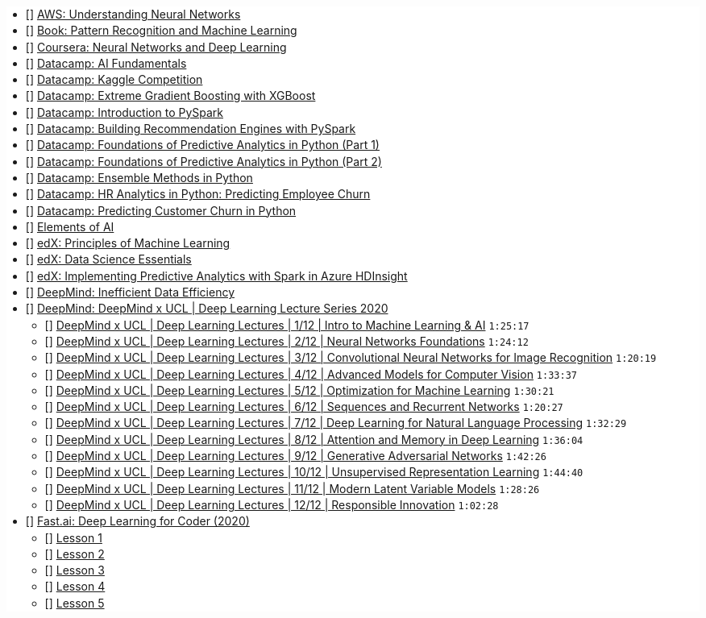 - [] [AWS: Understanding Neural Networks](https://www.aws.training/learningobject/video?id=27233)
- [] [Book: Pattern Recognition and Machine Learning](https://www.goodreads.com/book/show/55881.Pattern_Recognition_and_Machine_Learning)
- [] [Coursera: Neural Networks and Deep Learning](https://www.coursera.org/learn/neural-networks-deep-learning)
- [] [Datacamp: AI Fundamentals](https://www.datacamp.com/courses/fundamentals-of-ai)
- [] [Datacamp: Kaggle Competition](https://www.datacamp.com/courses/winning-a-kaggle-competition-in-python)
- [] [Datacamp: Extreme Gradient Boosting with XGBoost](https://www.datacamp.com/courses/extreme-gradient-boosting-with-xgboost)
- [] [Datacamp: Introduction to PySpark](https://www.datacamp.com/courses/introduction-to-pyspark)
- [] [Datacamp: Building Recommendation Engines with PySpark](https://www.datacamp.com/courses/recommendation-engines-in-pyspark)
- [] [Datacamp: Foundations of Predictive Analytics in Python (Part 1)](https://www.datacamp.com/courses/foundations-of-predictive-analytics-in-python-part-1)
- [] [Datacamp: Foundations of Predictive Analytics in Python (Part 2)](https://www.datacamp.com/courses/foundations-of-predictive-analytics-in-python-part-2)
- [] [Datacamp: Ensemble Methods in Python](https://www.datacamp.com/courses/ensemble-methods-in-python)
- [] [Datacamp: HR Analytics in Python: Predicting Employee Churn](https://www.datacamp.com/courses/hr-analytics-in-python-predicting-employee-churn)
- [] [Datacamp: Predicting Customer Churn in Python](https://www.datacamp.com/courses/predicting-customer-churn-in-python)
- [] [Elements of AI](https://www.elementsofai.com)
- [] [edX: Principles of Machine Learning](https://www.edx.org/course/principles-machine-learning-microsoft-dat203-2x-5)
- [] [edX: Data Science Essentials](https://www.edx.org/course/data-science-essentials-microsoft-dat203-1x-5)
- [] [edX: Implementing Predictive Analytics with Spark in Azure HDInsight](https://www.edx.org/course/implementing-predictive-analytics-spark-microsoft-dat202-3x-2)
- [] [DeepMind: Inefficient Data Efficiency](https://www.facebook.com/wdeepvision2020/videos/893497114486588/)
- [] [DeepMind: DeepMind x UCL | Deep Learning Lecture Series 2020](https://www.youtube.com/playlist?list=PLqYmG7hTraZCDxZ44o4p3N5Anz3lLRVZF)
	- [] [DeepMind x UCL | Deep Learning Lectures | 1/12 | Intro to Machine Learning & AI](https://www.youtube.com/watch?v=7R52wiUgxZI) `1:25:17`
	- [] [DeepMind x UCL | Deep Learning Lectures | 2/12 |  Neural Networks Foundations](https://www.youtube.com/watch?v=FBggC-XVF4M) `1:24:12`
	- [] [DeepMind x UCL | Deep Learning Lectures | 3/12 | Convolutional Neural Networks for Image Recognition](https://www.youtube.com/watch?v=shVKhOmT0HE) `1:20:19`
	- [] [DeepMind x UCL | Deep Learning Lectures | 4/12 |  Advanced Models for Computer Vision](https://www.youtube.com/watch?v=_aUq7lmMfxo) `1:33:37`
	- [] [DeepMind x UCL | Deep Learning Lectures | 5/12 |  Optimization for Machine Learning](https://www.youtube.com/watch?v=kVU8zTI-Od0) `1:30:21`
	- [] [DeepMind x UCL | Deep Learning Lectures | 6/12 | Sequences and Recurrent Networks](https://www.youtube.com/watch?v=87kLfzmYBy8) `1:20:27`
	- [] [DeepMind x UCL | Deep Learning Lectures | 7/12 |  Deep Learning for Natural Language Processing](https://www.youtube.com/watch?v=8zAP2qWAsKg) `1:32:29`
	- [] [DeepMind x UCL | Deep Learning Lectures | 8/12 |  Attention and Memory in Deep Learning](https://www.youtube.com/watch?v=AIiwuClvH6k) `1:36:04`
	- [] [DeepMind x UCL | Deep Learning Lectures | 9/12 |  Generative Adversarial Networks](https://www.youtube.com/watch?v=wFsI2WqUfdA) `1:42:26`
	- [] [DeepMind x UCL | Deep Learning Lectures | 10/12 |  Unsupervised Representation Learning](https://www.youtube.com/watch?v=f0s-uvvXvWg) `1:44:40`
	- [] [DeepMind x UCL | Deep Learning Lectures | 11/12 | Modern Latent Variable Models](https://www.youtube.com/watch?v=7Pcvdo4EJeo) `1:28:26`
	- [] [DeepMind x UCL | Deep Learning Lectures | 12/12 |  Responsible Innovation](https://www.youtube.com/watch?v=MhNcWxUs-PQ) `1:02:28`
- [] [Fast.ai: Deep Learning for Coder (2020)](https://course.fast.ai/)
    - [] [Lesson 1](https://course.fast.ai/videos/?lesson=1)
    - [] [Lesson 2](https://course.fast.ai/videos/?lesson=2)
    - [] [Lesson 3](https://course.fast.ai/videos/?lesson=3)
    - [] [Lesson 4](https://course.fast.ai/videos/?lesson=4)
    - [] [Lesson 5](https://course.fast.ai/videos/?lesson=5)